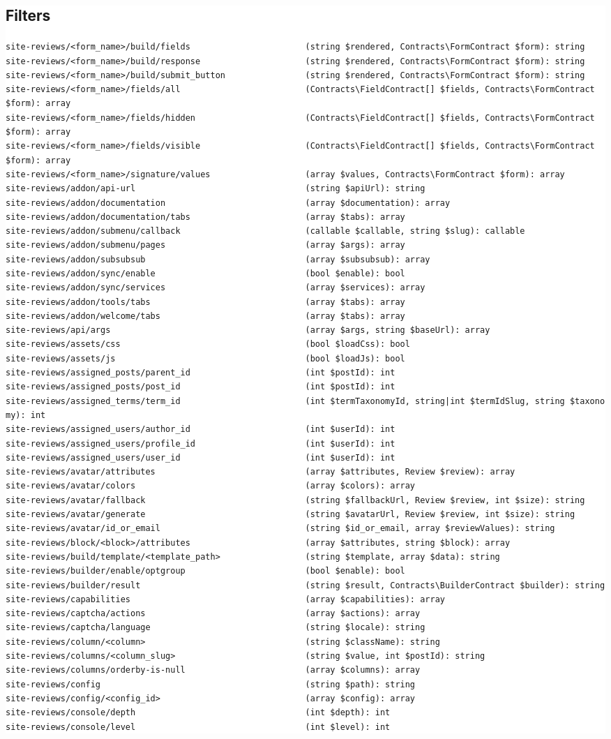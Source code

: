 
## Filters

    site-reviews/<form_name>/build/fields                       (string $rendered, Contracts\FormContract $form): string
    site-reviews/<form_name>/build/response                     (string $rendered, Contracts\FormContract $form): string
    site-reviews/<form_name>/build/submit_button                (string $rendered, Contracts\FormContract $form): string
    site-reviews/<form_name>/fields/all                         (Contracts\FieldContract[] $fields, Contracts\FormContract $form): array
    site-reviews/<form_name>/fields/hidden                      (Contracts\FieldContract[] $fields, Contracts\FormContract $form): array
    site-reviews/<form_name>/fields/visible                     (Contracts\FieldContract[] $fields, Contracts\FormContract $form): array
    site-reviews/<form_name>/signature/values                   (array $values, Contracts\FormContract $form): array
    site-reviews/addon/api-url                                  (string $apiUrl): string
    site-reviews/addon/documentation                            (array $documentation): array
    site-reviews/addon/documentation/tabs                       (array $tabs): array
    site-reviews/addon/submenu/callback                         (callable $callable, string $slug): callable
    site-reviews/addon/submenu/pages                            (array $args): array
    site-reviews/addon/subsubsub                                (array $subsubsub): array
    site-reviews/addon/sync/enable                              (bool $enable): bool
    site-reviews/addon/sync/services                            (array $services): array
    site-reviews/addon/tools/tabs                               (array $tabs): array
    site-reviews/addon/welcome/tabs                             (array $tabs): array
    site-reviews/api/args                                       (array $args, string $baseUrl): array
    site-reviews/assets/css                                     (bool $loadCss): bool
    site-reviews/assets/js                                      (bool $loadJs): bool
    site-reviews/assigned_posts/parent_id                       (int $postId): int
    site-reviews/assigned_posts/post_id                         (int $postId): int
    site-reviews/assigned_terms/term_id                         (int $termTaxonomyId, string|int $termIdSlug, string $taxonomy): int
    site-reviews/assigned_users/author_id                       (int $userId): int
    site-reviews/assigned_users/profile_id                      (int $userId): int
    site-reviews/assigned_users/user_id                         (int $userId): int
    site-reviews/avatar/attributes                              (array $attributes, Review $review): array
    site-reviews/avatar/colors                                  (array $colors): array
    site-reviews/avatar/fallback                                (string $fallbackUrl, Review $review, int $size): string
    site-reviews/avatar/generate                                (string $avatarUrl, Review $review, int $size): string
    site-reviews/avatar/id_or_email                             (string $id_or_email, array $reviewValues): string
    site-reviews/block/<block>/attributes                       (array $attributes, string $block): array
    site-reviews/build/template/<template_path>                 (string $template, array $data): string
    site-reviews/builder/enable/optgroup                        (bool $enable): bool
    site-reviews/builder/result                                 (string $result, Contracts\BuilderContract $builder): string
    site-reviews/capabilities                                   (array $capabilities): array
    site-reviews/captcha/actions                                (array $actions): array
    site-reviews/captcha/language                               (string $locale): string
    site-reviews/column/<column>                                (string $className): string
    site-reviews/columns/<column_slug>                          (string $value, int $postId): string
    site-reviews/columns/orderby-is-null                        (array $columns): array
    site-reviews/config                                         (string $path): string
    site-reviews/config/<config_id>                             (array $config): array
    site-reviews/console/depth                                  (int $depth): int
    site-reviews/console/level                                  (int $level): int
